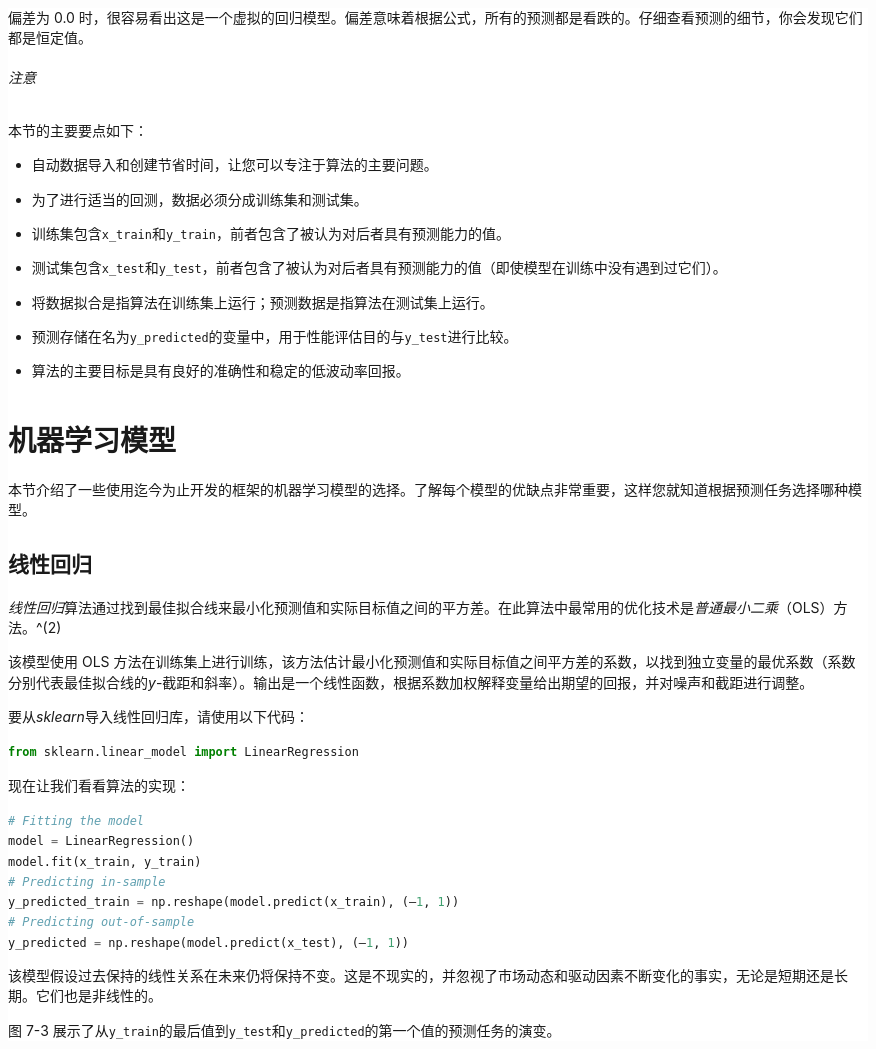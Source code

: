 偏差为 0.0 时，很容易看出这是一个虚拟的回归模型。偏差意味着根据公式，所有的预测都是看跌的。仔细查看预测的细节，你会发现它们都是恒定值。

###### 注意

本节的主要要点如下：

+   自动数据导入和创建节省时间，让您可以专注于算法的主要问题。

+   为了进行适当的回测，数据必须分成训练集和测试集。

+   训练集包含`x_train`和`y_train`，前者包含了被认为对后者具有预测能力的值。

+   测试集包含`x_test`和`y_test`，前者包含了被认为对后者具有预测能力的值（即使模型在训练中没有遇到过它们）。

+   将数据拟合是指算法在训练集上运行；预测数据是指算法在测试集上运行。

+   预测存储在名为`y_predicted`的变量中，用于性能评估目的与`y_test`进行比较。

+   算法的主要目标是具有良好的准确性和稳定的低波动率回报。

# 机器学习模型

本节介绍了一些使用迄今为止开发的框架的机器学习模型的选择。了解每个模型的优缺点非常重要，这样您就知道根据预测任务选择哪种模型。

## 线性回归

*线性回归*算法通过找到最佳拟合线来最小化预测值和实际目标值之间的平方差。在此算法中最常用的优化技术是*普通最小二乘*（OLS）方法。^(2)

该模型使用 OLS 方法在训练集上进行训练，该方法估计最小化预测值和实际目标值之间平方差的系数，以找到独立变量的最优系数（系数分别代表最佳拟合线的*y*-截距和斜率）。输出是一个线性函数，根据系数加权解释变量给出期望的回报，并对噪声和截距进行调整。

要从*sklearn*导入线性回归库，请使用以下代码：

```py
from sklearn.linear_model import LinearRegression
```

现在让我们看看算法的实现：

```py
# Fitting the model
model = LinearRegression()
model.fit(x_train, y_train)
# Predicting in-sample
y_predicted_train = np.reshape(model.predict(x_train), (–1, 1))
# Predicting out-of-sample
y_predicted = np.reshape(model.predict(x_test), (–1, 1))

```

该模型假设过去保持的线性关系在未来仍将保持不变。这是不现实的，并忽视了市场动态和驱动因素不断变化的事实，无论是短期还是长期。它们也是非线性的。

图 7-3 展示了从`y_train`的最后值到`y_test`和`y_predicted`的第一个值的预测任务的演变。
